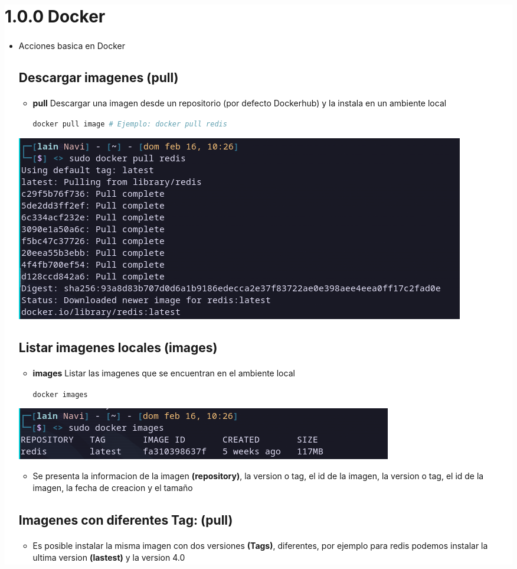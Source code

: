 # 1.0.0 Docker

* Acciones basica en Docker

    ## Descargar imagenes (pull)
    
    * **pull** Descargar una imagen desde un repositorio (por defecto Dockerhub) y la instala en un ambiente local
    
        ```bash
        docker pull image # Ejemplo: docker pull redis
        ```
        
    ![docker pull](vx_images/209836955954801.png)

    ## Listar imagenes locales (images)
    
    * **images** Listar las imagenes que se encuentran en el ambiente local 
    
        ```bash
        docker images
        ```
        
    ![docker images](vx_images/322093931512407.png)

    * Se presenta la informacion de la imagen **(repository)**, la version o tag, el id de la imagen, la version o tag, el id de la imagen, la fecha de creacion y el tamaño
    
    ## Imagenes con diferentes Tag: (pull) 
    
    * Es posible instalar la misma imagen con dos versiones **(Tags)**, diferentes, por ejemplo para redis podemos instalar la ultima version **(lastest)** y la version 4.0 
    